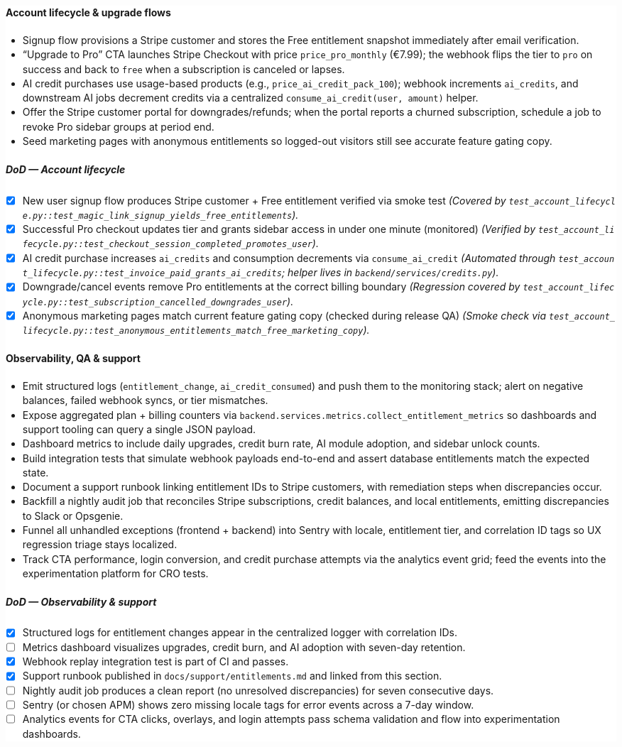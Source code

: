 #### Account lifecycle & upgrade flows

- Signup flow provisions a Stripe customer and stores the Free entitlement snapshot immediately after email verification.  
- “Upgrade to Pro” CTA launches Stripe Checkout with price `price_pro_monthly` (€7.99); the webhook flips the tier to `pro` on success and back to `free` when a subscription is canceled or lapses.  
- AI credit purchases use usage-based products (e.g., `price_ai_credit_pack_100`); webhook increments `ai_credits`, and downstream AI jobs decrement credits via a centralized `consume_ai_credit(user, amount)` helper.  
- Offer the Stripe customer portal for downgrades/refunds; when the portal reports a churned subscription, schedule a job to revoke Pro sidebar groups at period end.  
- Seed marketing pages with anonymous entitlements so logged-out visitors still see accurate feature gating copy.  

##### DoD — Account lifecycle

- [x] New user signup flow produces Stripe customer + Free entitlement verified via smoke test _(Covered by `test_account_lifecycle.py::test_magic_link_signup_yields_free_entitlements`)._  
- [x] Successful Pro checkout updates tier and grants sidebar access in under one minute (monitored) _(Verified by `test_account_lifecycle.py::test_checkout_session_completed_promotes_user`)._  
- [x] AI credit purchase increases `ai_credits` and consumption decrements via `consume_ai_credit` _(Automated through `test_account_lifecycle.py::test_invoice_paid_grants_ai_credits`; helper lives in `backend/services/credits.py`)._  
- [x] Downgrade/cancel events remove Pro entitlements at the correct billing boundary _(Regression covered by `test_account_lifecycle.py::test_subscription_cancelled_downgrades_user`)._  
- [x] Anonymous marketing pages match current feature gating copy (checked during release QA) _(Smoke check via `test_account_lifecycle.py::test_anonymous_entitlements_match_free_marketing_copy`)._  

#### Observability, QA & support

- Emit structured logs (`entitlement_change`, `ai_credit_consumed`) and push them to the monitoring stack; alert on negative balances, failed webhook syncs, or tier mismatches.  
- Expose aggregated plan + billing counters via `backend.services.metrics.collect_entitlement_metrics` so dashboards and support tooling can query a single JSON payload.  
- Dashboard metrics to include daily upgrades, credit burn rate, AI module adoption, and sidebar unlock counts.  
- Build integration tests that simulate webhook payloads end-to-end and assert database entitlements match the expected state.  
- Document a support runbook linking entitlement IDs to Stripe customers, with remediation steps when discrepancies occur.  
- Backfill a nightly audit job that reconciles Stripe subscriptions, credit balances, and local entitlements, emitting discrepancies to Slack or Opsgenie.  
- Funnel all unhandled exceptions (frontend + backend) into Sentry with locale, entitlement tier, and correlation ID tags so UX regression triage stays localized.  
- Track CTA performance, login conversion, and credit purchase attempts via the analytics event grid; feed the events into the experimentation platform for CRO tests.  

##### DoD — Observability & support

- [x] Structured logs for entitlement changes appear in the centralized logger with correlation IDs.  
- [ ] Metrics dashboard visualizes upgrades, credit burn, and AI adoption with seven-day retention.  
- [x] Webhook replay integration test is part of CI and passes.  
- [x] Support runbook published in `docs/support/entitlements.md` and linked from this section.  
- [ ] Nightly audit job produces a clean report (no unresolved discrepancies) for seven consecutive days.  
- [ ] Sentry (or chosen APM) shows zero missing locale tags for error events across a 7-day window.  
- [ ] Analytics events for CTA clicks, overlays, and login attempts pass schema validation and flow into experimentation dashboards.  
